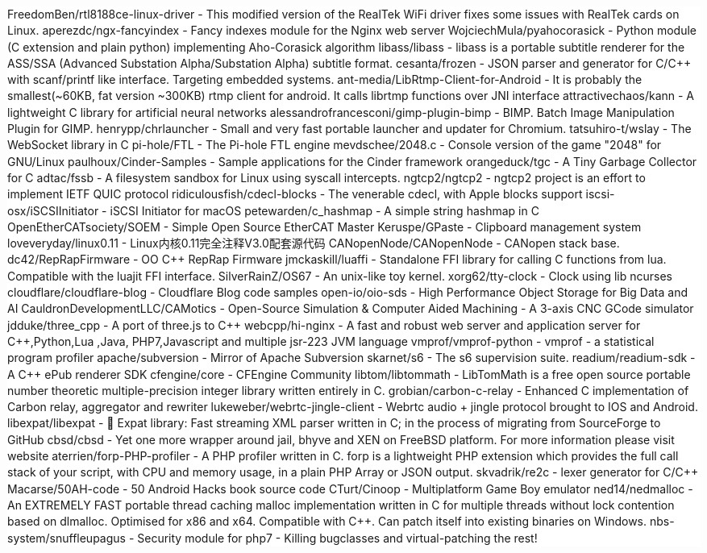 FreedomBen/rtl8188ce-linux-driver - This modified version of the RealTek WiFi driver fixes some issues with RealTek cards on Linux.
aperezdc/ngx-fancyindex - Fancy indexes module for the Nginx web server
WojciechMula/pyahocorasick - Python module (C extension and plain python) implementing Aho-Corasick algorithm
libass/libass - libass is a portable subtitle renderer for the ASS/SSA (Advanced Substation Alpha/Substation Alpha) subtitle format.
cesanta/frozen - JSON parser and generator for C/C++ with scanf/printf like interface. Targeting embedded systems.
ant-media/LibRtmp-Client-for-Android - It is probably the smallest(~60KB, fat version ~300KB) rtmp client for android. It calls librtmp functions over JNI interface
attractivechaos/kann - A lightweight C library for artificial neural networks
alessandrofrancesconi/gimp-plugin-bimp - BIMP. Batch Image Manipulation Plugin for GIMP.
henrypp/chrlauncher - Small and very fast portable launcher and updater for Chromium.
tatsuhiro-t/wslay - The WebSocket library in C
pi-hole/FTL - The Pi-hole FTL engine
mevdschee/2048.c - Console version of the game "2048" for GNU/Linux
paulhoux/Cinder-Samples - Sample applications for the Cinder framework
orangeduck/tgc - A Tiny Garbage Collector for C
adtac/fssb - A filesystem sandbox for Linux using syscall intercepts.
ngtcp2/ngtcp2 - ngtcp2 project is an effort to implement IETF QUIC protocol
ridiculousfish/cdecl-blocks - The venerable cdecl, with Apple blocks support
iscsi-osx/iSCSIInitiator - iSCSI Initiator for macOS
petewarden/c_hashmap - A simple string hashmap in C
OpenEtherCATsociety/SOEM - Simple Open Source EtherCAT Master
Keruspe/GPaste - Clipboard management system
loveveryday/linux0.11 - Linux内核0.11完全注释V3.0配套源代码
CANopenNode/CANopenNode - CANopen stack base.
dc42/RepRapFirmware - OO C++ RepRap Firmware
jmckaskill/luaffi - Standalone FFI library for calling C functions from lua. Compatible with the luajit FFI interface.
SilverRainZ/OS67 - An unix-like toy kernel.
xorg62/tty-clock - Clock using lib ncurses
cloudflare/cloudflare-blog - Cloudflare Blog code samples
open-io/oio-sds - High Performance Object Storage for Big Data and AI
CauldronDevelopmentLLC/CAMotics - Open-Source Simulation & Computer Aided Machining - A 3-axis CNC GCode simulator
jdduke/three_cpp - A port of three.js to C++
webcpp/hi-nginx - A fast and robust web server and application server for C++,Python,Lua ,Java, PHP7,Javascript and multiple jsr-223 JVM language
vmprof/vmprof-python - vmprof - a statistical program profiler
apache/subversion - Mirror of Apache Subversion
skarnet/s6 - The s6 supervision suite.
readium/readium-sdk - A C++ ePub renderer SDK
cfengine/core - CFEngine Community
libtom/libtommath - LibTomMath is a free open source portable number theoretic multiple-precision integer library written entirely in C.
grobian/carbon-c-relay - Enhanced C implementation of Carbon relay, aggregator and rewriter
lukeweber/webrtc-jingle-client - Webrtc audio + jingle protocol brought to IOS and Android.
libexpat/libexpat - 🌿 Expat library: Fast streaming XML parser written in C; in the process of migrating from SourceForge to GitHub
cbsd/cbsd - Yet one more wrapper around jail, bhyve and XEN on FreeBSD platform. For more information please visit website
aterrien/forp-PHP-profiler - A PHP profiler written in C. forp is a lightweight PHP extension which provides the full call stack of your script, with CPU and memory usage, in a plain PHP Array or JSON output.
skvadrik/re2c - lexer generator for C/C++
Macarse/50AH-code - 50 Android Hacks book source code
CTurt/Cinoop - Multiplatform Game Boy emulator
ned14/nedmalloc - An EXTREMELY FAST portable thread caching malloc implementation written in C for multiple threads without lock contention based on dlmalloc. Optimised for x86 and x64. Compatible with C++. Can patch itself into existing binaries on Windows.
nbs-system/snuffleupagus - Security module for php7 - Killing bugclasses and virtual-patching the rest!